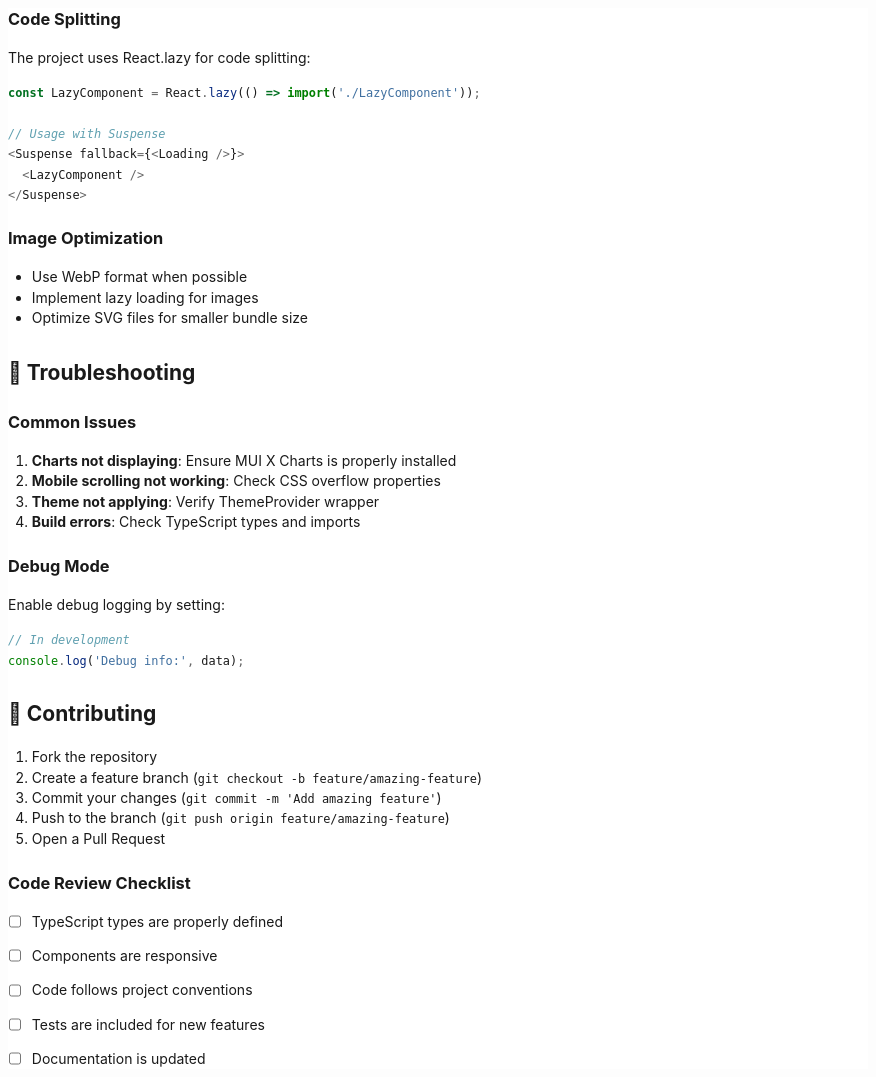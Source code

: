 ### Code Splitting

The project uses React.lazy for code splitting:

```typescript
const LazyComponent = React.lazy(() => import('./LazyComponent'));

// Usage with Suspense
<Suspense fallback={<Loading />}>
  <LazyComponent />
</Suspense>
```

### Image Optimization

- Use WebP format when possible
- Implement lazy loading for images
- Optimize SVG files for smaller bundle size

## 🐛 Troubleshooting

### Common Issues

1. **Charts not displaying**: Ensure MUI X Charts is properly installed
2. **Mobile scrolling not working**: Check CSS overflow properties
3. **Theme not applying**: Verify ThemeProvider wrapper
4. **Build errors**: Check TypeScript types and imports

### Debug Mode

Enable debug logging by setting:

```typescript
// In development
console.log('Debug info:', data);
```

## 🤝 Contributing

1. Fork the repository
2. Create a feature branch (`git checkout -b feature/amazing-feature`)
3. Commit your changes (`git commit -m 'Add amazing feature'`)
4. Push to the branch (`git push origin feature/amazing-feature`)
5. Open a Pull Request

### Code Review Checklist

- [ ] TypeScript types are properly defined
- [ ] Components are responsive
- [ ] Code follows project conventions
- [ ] Tests are included for new features
- [ ] Documentation is updated


  [theme.breakpoints.up('sm')]: {
  [theme.breakpoints.up('lg')]: {